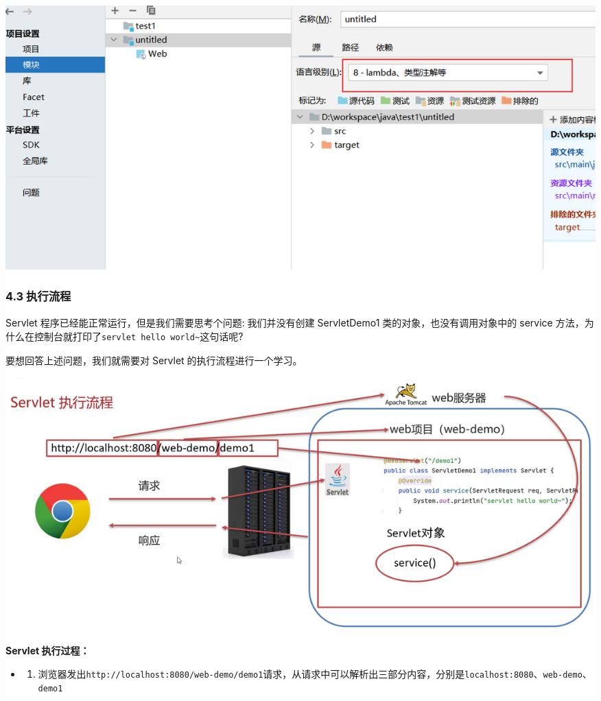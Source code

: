 ![](<assets/1740015471567.png>)

### 4.3 执行流程

Servlet 程序已经能正常运行，但是我们需要思考个问题: 我们并没有创建 ServletDemo1 类的对象，也没有调用对象中的 service 方法，为什么在控制台就打印了`servlet hello world~`这句话呢?

要想回答上述问题，我们就需要对 Servlet 的执行流程进行一个学习。

![](<assets/1740015471816.png>)

 **Servlet 执行过程：**

*   1. 浏览器发出`http://localhost:8080/web-demo/demo1`请求，从请求中可以解析出三部分内容，分别是`localhost:8080`、`web-demo`、`demo1`
    